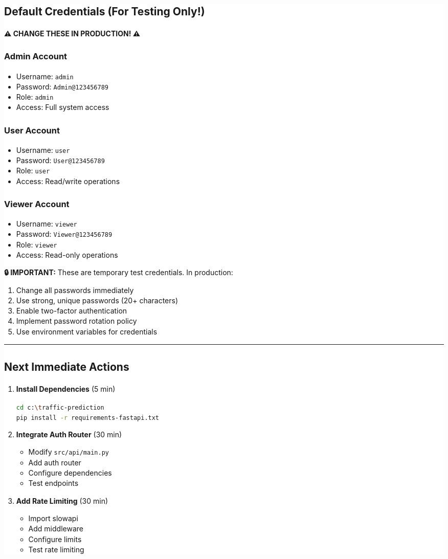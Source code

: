
## Default Credentials (For Testing Only!)

**⚠️ CHANGE THESE IN PRODUCTION! ⚠️**

### Admin Account
- Username: `admin`
- Password: `Admin@123456789`
- Role: `admin`
- Access: Full system access

### User Account
- Username: `user`
- Password: `User@123456789`
- Role: `user`
- Access: Read/write operations

### Viewer Account
- Username: `viewer`
- Password: `Viewer@123456789`
- Role: `viewer`
- Access: Read-only operations

**🔒 IMPORTANT:** These are temporary test credentials. In production:
1. Change all passwords immediately
2. Use strong, unique passwords (20+ characters)
3. Enable two-factor authentication
4. Implement password rotation policy
5. Use environment variables for credentials

---

## Next Immediate Actions

1. **Install Dependencies** (5 min)
   ```bash
   cd c:\traffic-prediction
   pip install -r requirements-fastapi.txt
   ```

2. **Integrate Auth Router** (30 min)
   - Modify `src/api/main.py`
   - Add auth router
   - Configure dependencies
   - Test endpoints

3. **Add Rate Limiting** (30 min)
   - Import slowapi
   - Add middleware
   - Configure limits
   - Test rate limiting
